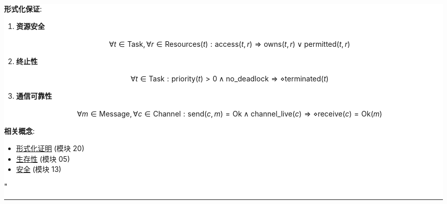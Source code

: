 **形式化保证**:

1. **资源安全**

   ```math
   \forall t \in \text{Task}, \forall r \in \text{Resources}(t): 
   \text{access}(t, r) \Rightarrow \text{owns}(t, r) \lor \text{permitted}(t, r)
   ```

2. **终止性**

   ```math
   \forall t \in \text{Task}: \text{priority}(t) > 0 \land \text{no\_deadlock} 
   \Rightarrow \diamond \text{terminated}(t)
   ```

3. **通信可靠性**

   ```math
   \forall m \in \text{Message}, \forall c \in \text{Channel}:
   \text{send}(c, m) = \text{Ok} \land \text{channel\_live}(c) 
   \Rightarrow \diamond \text{receive}(c) = \text{Ok}(m)
   ```

**相关概念**:

- [形式化证明](../20_theoretical_perspectives/04_mathematical_foundations.md#形式化证明) (模块 20)
- [生存性](../05_concurrency/04_sync_primitives.md#生存性) (模块 05)
- [安全](../13_safety_guarantees/01_formal_safety.md#安全定义) (模块 13)

"

---
